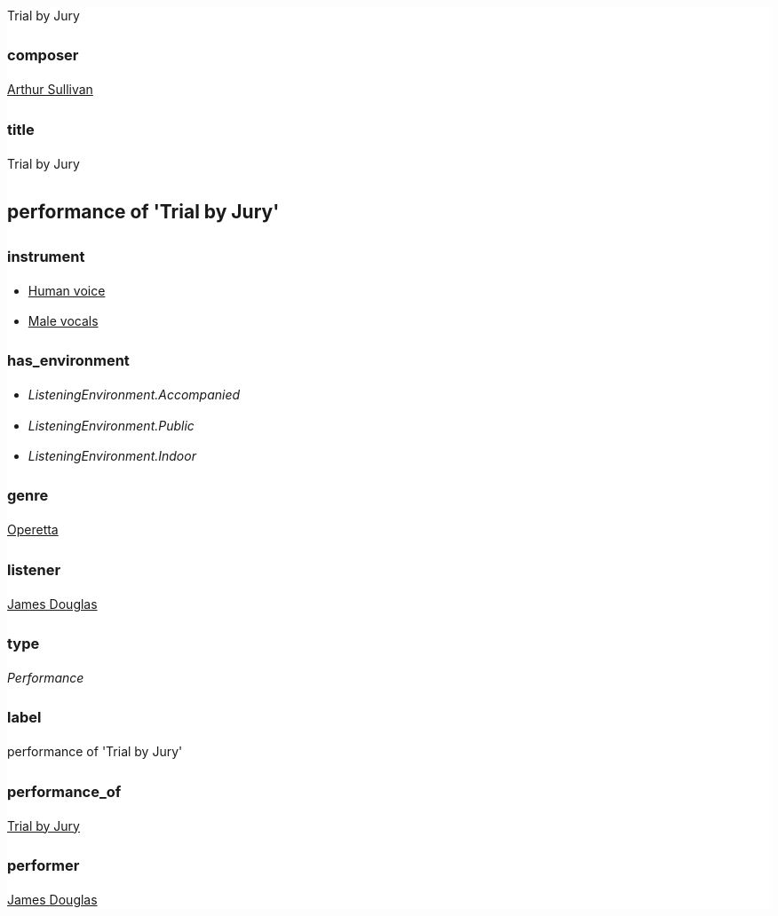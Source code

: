 Trial by Jury

### composer


[Arthur Sullivan](#Arthur-Sullivan)

### title


Trial by Jury

## performance of 'Trial by Jury'

### instrument

 - [Human voice](#Human-voice)

 - [Male vocals](#Male-vocals)

### has_environment

 - *ListeningEnvironment.Accompanied*

 - *ListeningEnvironment.Public*

 - *ListeningEnvironment.Indoor*

### genre


[Operetta](#Operetta)

### listener


[James Douglas](#James-Douglas)

### type


*Performance*

### label


performance of 'Trial by Jury'

### performance_of


[Trial by Jury](#Trial-by-Jury)

### performer


[James Douglas](#James-Douglas)
